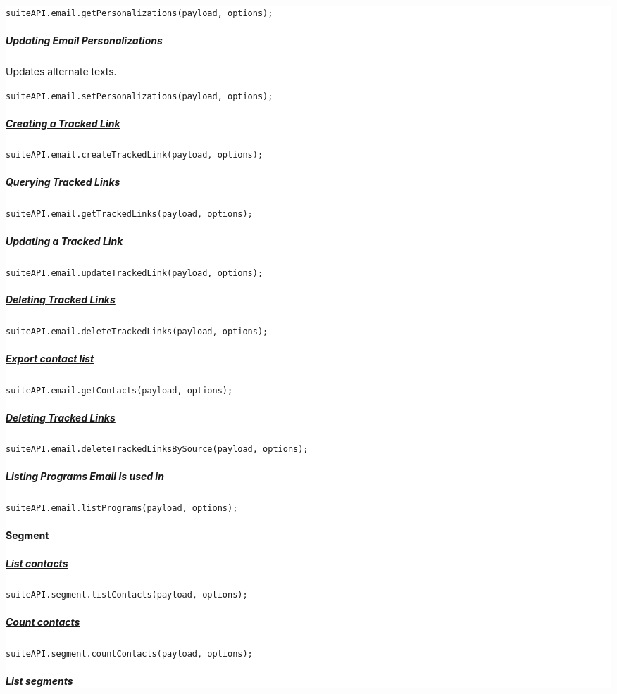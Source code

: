     suiteAPI.email.getPersonalizations(payload, options);

##### Updating Email Personalizations

Updates alternate texts.

    suiteAPI.email.setPersonalizations(payload, options);

##### [Creating a Tracked Link](https://dev.emarsys.com/v2/tracked-links/create-a-tracked-link-in-an-email-campaign)

    suiteAPI.email.createTrackedLink(payload, options);

##### [Querying Tracked Links](https://dev.emarsys.com/v2/tracked-links/list-tracked-links-in-an-email-campaign)

    suiteAPI.email.getTrackedLinks(payload, options);

##### [Updating a Tracked Link](https://dev.emarsys.com/v2/tracked-links/update-a-tracked-link-in-an-email-campaign)

    suiteAPI.email.updateTrackedLink(payload, options);

##### [Deleting Tracked Links](https://dev.emarsys.com/v2/tracked-links/delete-a-tracked-link-in-an-email-campaign)

    suiteAPI.email.deleteTrackedLinks(payload, options);

##### [Export contact list](http://documentation.emarsys.com/resource/developers/endpoints/exporting-data/export-list/)

    suiteAPI.email.getContacts(payload, options);

##### [Deleting Tracked Links](https://documentation.emarsys.com/resource/developers/endpoints/email/delete-all-links/)

    suiteAPI.email.deleteTrackedLinksBySource(payload, options);

##### [Listing Programs Email is used in](https://documentation.emarsys.com/resource/developers/endpoints/email/programs/)

    suiteAPI.email.listPrograms(payload, options);

#### Segment

##### [List contacts](https://dev.emarsys.com/v2/contact-and-email-data/export-a-contact-list)

    suiteAPI.segment.listContacts(payload, options);

##### [Count contacts](https://dev.emarsys.com/v2/segments/count-contacts-in-a-segment)

    suiteAPI.segment.countContacts(payload, options);

##### [List segments](https://dev.emarsys.com/v2/segments/list-segments)
